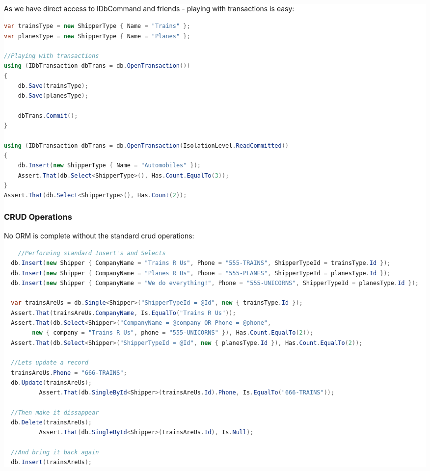 As we have direct access to IDbCommand and friends - playing with transactions is easy:

```csharp
var trainsType = new ShipperType { Name = "Trains" };
var planesType = new ShipperType { Name = "Planes" };

//Playing with transactions
using (IDbTransaction dbTrans = db.OpenTransaction())
{
    db.Save(trainsType);
    db.Save(planesType);

    dbTrans.Commit();
}

using (IDbTransaction dbTrans = db.OpenTransaction(IsolationLevel.ReadCommitted))
{
    db.Insert(new ShipperType { Name = "Automobiles" });
    Assert.That(db.Select<ShipperType>(), Has.Count.EqualTo(3));
}
Assert.That(db.Select<ShipperType>(), Has.Count(2));
```

### CRUD Operations 
No ORM is complete without the standard crud operations:

```csharp
	//Performing standard Insert's and Selects
  db.Insert(new Shipper { CompanyName = "Trains R Us", Phone = "555-TRAINS", ShipperTypeId = trainsType.Id });
  db.Insert(new Shipper { CompanyName = "Planes R Us", Phone = "555-PLANES", ShipperTypeId = planesType.Id });
  db.Insert(new Shipper { CompanyName = "We do everything!", Phone = "555-UNICORNS", ShipperTypeId = planesType.Id });

  var trainsAreUs = db.Single<Shipper>("ShipperTypeId = @Id", new { trainsType.Id });
  Assert.That(trainsAreUs.CompanyName, Is.EqualTo("Trains R Us"));
  Assert.That(db.Select<Shipper>("CompanyName = @company OR Phone = @phone", 
        new { company = "Trains R Us", phone = "555-UNICORNS" }), Has.Count.EqualTo(2));
  Assert.That(db.Select<Shipper>("ShipperTypeId = @Id", new { planesType.Id }), Has.Count.EqualTo(2));

  //Lets update a record
  trainsAreUs.Phone = "666-TRAINS";
  db.Update(trainsAreUs);
          Assert.That(db.SingleById<Shipper>(trainsAreUs.Id).Phone, Is.EqualTo("666-TRAINS"));
  
  //Then make it dissappear
  db.Delete(trainsAreUs);
          Assert.That(db.SingleById<Shipper>(trainsAreUs.Id), Is.Null);

  //And bring it back again
  db.Insert(trainsAreUs);
```
